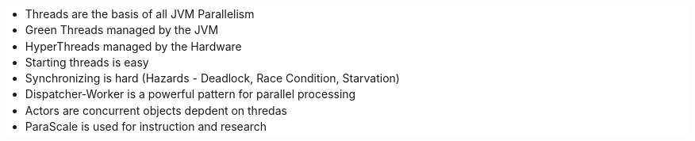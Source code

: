 - Threads are the basis of all JVM Parallelism
- Green Threads managed by the JVM
- HyperThreads managed by the Hardware
- Starting threads is easy
- Synchronizing is hard (Hazards - Deadlock, Race Condition, Starvation)
- Dispatcher-Worker is a powerful pattern for parallel processing
- Actors are concurrent objects depdent on thredas
- ParaScale is used for instruction and research 









